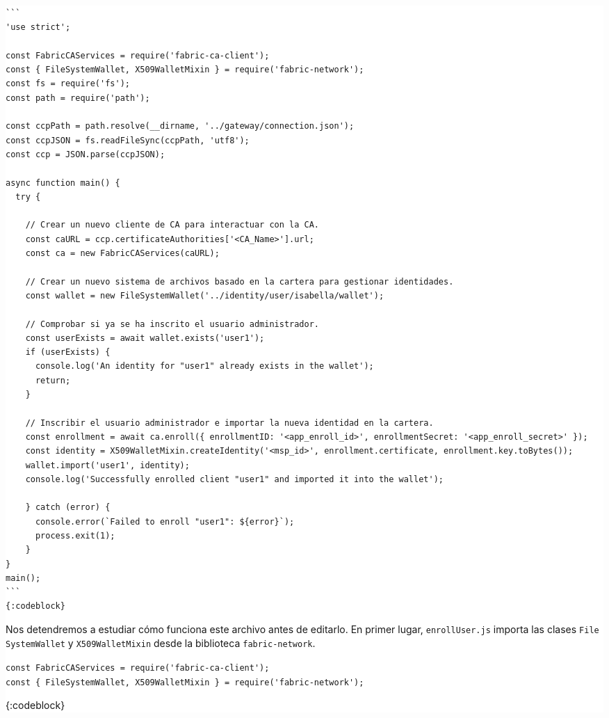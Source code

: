     ```
    'use strict';

    const FabricCAServices = require('fabric-ca-client');
    const { FileSystemWallet, X509WalletMixin } = require('fabric-network');
    const fs = require('fs');
    const path = require('path');

    const ccpPath = path.resolve(__dirname, '../gateway/connection.json');
    const ccpJSON = fs.readFileSync(ccpPath, 'utf8');
    const ccp = JSON.parse(ccpJSON);

    async function main() {
      try {

        // Crear un nuevo cliente de CA para interactuar con la CA.
        const caURL = ccp.certificateAuthorities['<CA_Name>'].url;
        const ca = new FabricCAServices(caURL);

        // Crear un nuevo sistema de archivos basado en la cartera para gestionar identidades.
        const wallet = new FileSystemWallet('../identity/user/isabella/wallet');

        // Comprobar si ya se ha inscrito el usuario administrador.
        const userExists = await wallet.exists('user1');
        if (userExists) {
          console.log('An identity for "user1" already exists in the wallet');
          return;
        }

        // Inscribir el usuario administrador e importar la nueva identidad en la cartera.
        const enrollment = await ca.enroll({ enrollmentID: '<app_enroll_id>', enrollmentSecret: '<app_enroll_secret>' });
        const identity = X509WalletMixin.createIdentity('<msp_id>', enrollment.certificate, enrollment.key.toBytes());
        wallet.import('user1', identity);
        console.log('Successfully enrolled client "user1" and imported it into the wallet');

        } catch (error) {
          console.error(`Failed to enroll "user1": ${error}`);
          process.exit(1);
        }
    }
    main();
    ```
    {:codeblock}

Nos detendremos a estudiar cómo funciona este archivo antes de editarlo. En primer lugar, `enrollUser.js` importa las clases `FileSystemWallet` y `X509WalletMixin` desde la biblioteca `fabric-network`.

```
const FabricCAServices = require('fabric-ca-client');
const { FileSystemWallet, X509WalletMixin } = require('fabric-network');
```
{:codeblock}
